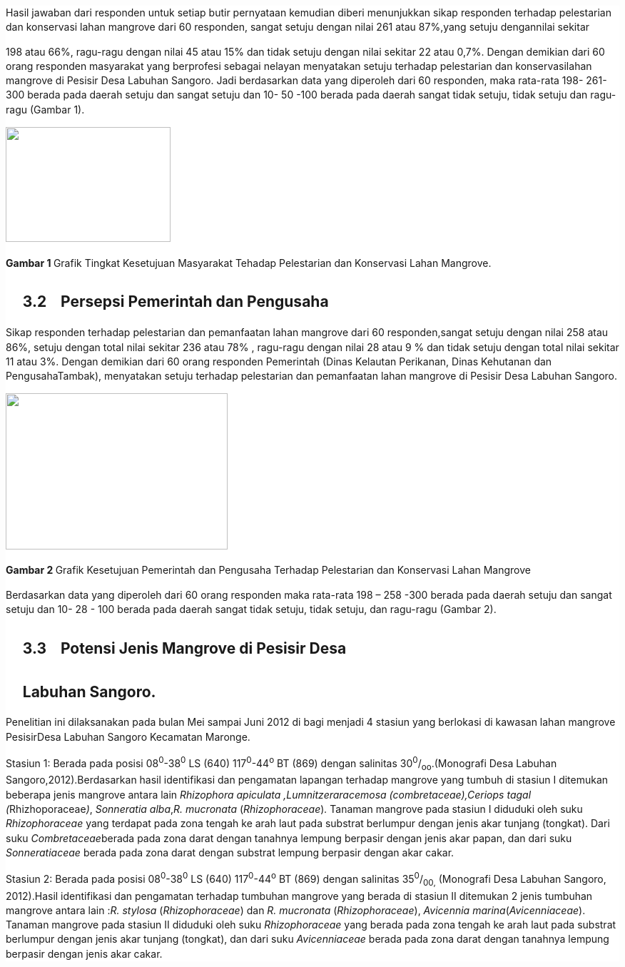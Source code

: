 <p><span class="font4">Hasil jawaban dari responden untuk setiap butir pernyataan kemudian diberi menunjukkan sikap responden terhadap pelestarian dan konservasi lahan mangrove dari 60 responden, sangat setuju dengan nilai 261 atau 87%,yang setuju dengannilai sekitar</span></p>
<p><span class="font4">198 atau 66%, ragu-ragu dengan nilai 45 atau 15% dan tidak setuju dengan nilai sekitar 22 atau 0,7%. Dengan demikian dari 60 orang responden masyarakat yang berprofesi sebagai nelayan menyatakan setuju terhadap pelestarian dan konservasilahan mangrove di Pesisir Desa Labuhan Sangoro. Jadi berdasarkan data yang diperoleh dari 60 responden, maka rata-rata 198- 261-300 berada pada daerah setuju dan sangat setuju dan 10- 50 -100 berada pada daerah sangat tidak setuju, tidak setuju dan ragu-ragu (Gambar 1).</span></p><img src="https://jurnal.harianregional.com/media/13189-1.jpg" alt="" style="width:173pt;height:121pt;">
<p><span class="font1" style="font-weight:bold;">Gambar 1 </span><span class="font1">Grafik Tingkat Kesetujuan Masyarakat Tehadap Pelestarian dan Konservasi Lahan Mangrove.</span></p>
<ul style="list-style:none;"><li>
<h2><a name="bookmark12"></a><span class="font4" style="font-weight:bold;"><a name="bookmark13"></a>3.2 &nbsp;&nbsp;&nbsp;Persepsi Pemerintah dan Pengusaha</span></h2></li></ul>
<p><span class="font4">Sikap responden terhadap pelestarian dan pemanfaatan lahan mangrove dari 60 responden,sangat setuju dengan nilai 258 atau 86%, setuju dengan total nilai sekitar 236 atau 78% , ragu-ragu dengan nilai 28 atau 9 % dan tidak setuju dengan total nilai sekitar 11 atau 3%. Dengan demikian dari 60 orang responden Pemerintah (Dinas Kelautan Perikanan, Dinas Kehutanan dan PengusahaTambak), menyatakan setuju terhadap pelestarian dan pemanfaatan lahan mangrove di Pesisir Desa Labuhan Sangoro.</span></p><img src="https://jurnal.harianregional.com/media/13189-2.jpg" alt="" style="width:233pt;height:164pt;">
<p><span class="font1" style="font-weight:bold;">Gambar 2 </span><span class="font1">Grafik Kesetujuan Pemerintah dan Pengusaha Terhadap Pelestarian dan Konservasi Lahan Mangrove</span></p>
<p><span class="font4">Berdasarkan data yang diperoleh dari 60 orang responden maka rata-rata 198 – 258 -300 berada pada daerah setuju dan sangat setuju dan 10- 28 - 100 berada pada daerah sangat tidak setuju, tidak setuju, dan ragu-ragu (Gambar 2).</span></p>
<ul style="list-style:none;"><li>
<h2><a name="bookmark14"></a><span class="font4" style="font-weight:bold;"><a name="bookmark15"></a>3.3 &nbsp;&nbsp;&nbsp;Potensi Jenis Mangrove di Pesisir Desa</span><br><br><span class="font4" style="font-weight:bold;"><a name="bookmark16"></a>Labuhan Sangoro.</span></h2></li></ul>
<p><span class="font4">Penelitian ini dilaksanakan pada bulan Mei sampai Juni 2012 di bagi menjadi 4 stasiun yang berlokasi di kawasan lahan mangrove PesisirDesa Labuhan Sangoro Kecamatan Maronge.</span></p>
<p><span class="font4">Stasiun 1: Berada pada posisi 08<sup>0</sup>-38<sup>0</sup> LS (640) 117<sup>0</sup>-44<sup>o</sup> BT (869) dengan salinitas 30<sup>0</sup>/<sub>oo</sub>.(Monografi Desa Labuhan Sangoro,2012).Berdasarkan hasil identifikasi dan pengamatan lapangan terhadap mangrove yang tumbuh di stasiun I ditemukan beberapa jenis mangrove antara lain </span><span class="font4" style="font-style:italic;">Rhizophora apiculata ,Lumnitzeraracemosa (combretaceae),Ceriops tagal (</span><span class="font4">Rhizhoporaceae</span><span class="font4" style="font-style:italic;">)</span><span class="font4">, </span><span class="font4" style="font-style:italic;">Sonneratia alba</span><span class="font4">,</span><span class="font4" style="font-style:italic;">R. mucronata</span><span class="font4"> (</span><span class="font4" style="font-style:italic;">Rhizophoraceae</span><span class="font4">)</span><span class="font4" style="font-style:italic;">. </span><span class="font4">Tanaman mangrove pada stasiun I diduduki oleh suku </span><span class="font4" style="font-style:italic;">Rhizophoraceae</span><span class="font4"> yang terdapat pada zona tengah ke arah laut pada substrat berlumpur dengan jenis akar tunjang (tongkat). Dari suku </span><span class="font4" style="font-style:italic;">Combretaceae</span><span class="font4">berada pada zona darat dengan tanahnya lempung berpasir dengan jenis akar papan, dan dari suku </span><span class="font4" style="font-style:italic;">Sonneratiaceae</span><span class="font4"> berada pada zona darat dengan substrat lempung berpasir dengan akar cakar.</span></p>
<p><span class="font4">Stasiun 2: Berada pada posisi 08<sup>0</sup>-38<sup>0</sup> LS (640) 117<sup>0</sup>-44<sup>o</sup> BT (869) dengan salinitas 35<sup>0</sup>/<sub>00,</sub> (Monografi Desa Labuhan Sangoro, 2012).Hasil identifikasi dan pengamatan terhadap tumbuhan mangrove yang berada di stasiun II ditemukan 2 jenis tumbuhan mangrove antara lain :</span><span class="font4" style="font-style:italic;">R. stylosa</span><span class="font4"> (</span><span class="font4" style="font-style:italic;">Rhizophoraceae</span><span class="font4">) dan </span><span class="font4" style="font-style:italic;">R. mucronata</span><span class="font4"> (</span><span class="font4" style="font-style:italic;">Rhizophoraceae</span><span class="font4">), </span><span class="font4" style="font-style:italic;">Avicennia marina</span><span class="font4">(</span><span class="font4" style="font-style:italic;">Avicenniaceae</span><span class="font4">). Tanaman mangrove pada stasiun II diduduki oleh suku </span><span class="font4" style="font-style:italic;">Rhizophoraceae</span><span class="font4"> yang berada pada zona tengah ke arah laut pada substrat berlumpur dengan jenis akar tunjang (tongkat), dan dari suku </span><span class="font4" style="font-style:italic;">Avicenniaceae</span><span class="font4"> berada pada zona darat dengan tanahnya lempung berpasir dengan jenis akar cakar.</span></p>